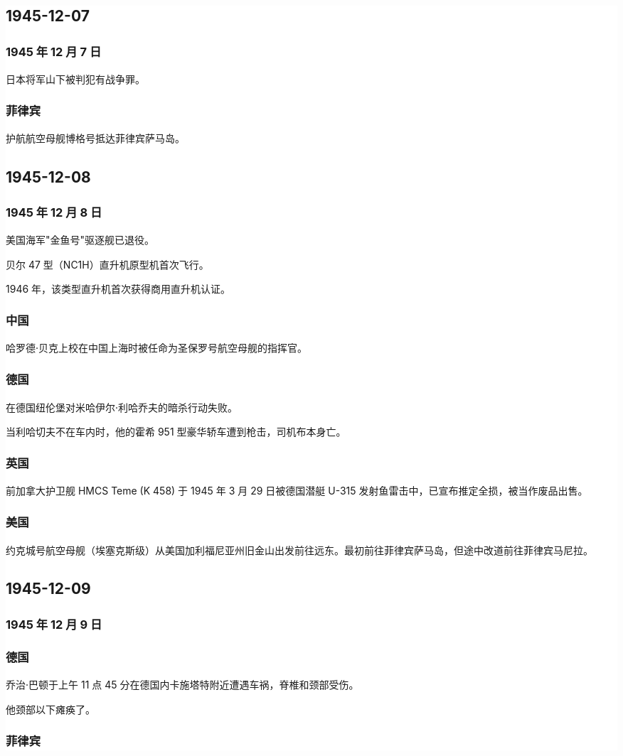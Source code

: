 ## 1945-12-07

### 1945 年 12 月 7 日

日本将军山下被判犯有战争罪。

### 菲律宾

护航航空母舰博格号抵达菲律宾萨马岛。

## 1945-12-08

### 1945 年 12 月 8 日

美国海军"金鱼号"驱逐舰已退役。

贝尔 47 型（NC1H）直升机原型机首次飞行。

1946 年，该类型直升机首次获得商用直升机认证。

### 中国

哈罗德·贝克上校在中国上海时被任命为圣保罗号航空母舰的指挥官。

### 德国

在德国纽伦堡对米哈伊尔·利哈乔夫的暗杀行动失败。

当利哈切夫不在车内时，他的霍希 951 型豪华轿车遭到枪击，司机布本身亡。

### 英国

前加拿大护卫舰 HMCS Teme (K 458) 于 1945 年 3 月 29 日被德国潜艇 U-315
发射鱼雷击中，已宣布推定全损，被当作废品出售。

### 美国

约克城号航空母舰（埃塞克斯级）从美国加利福尼亚州旧金山出发前往远东。最初前往菲律宾萨马岛，但途中改道前往菲律宾马尼拉。

## 1945-12-09

### 1945 年 12 月 9 日

### 德国

乔治·巴顿于上午 11 点 45
分在德国内卡施塔特附近遭遇车祸，脊椎和颈部受伤。

他颈部以下瘫痪了。

### 菲律宾
